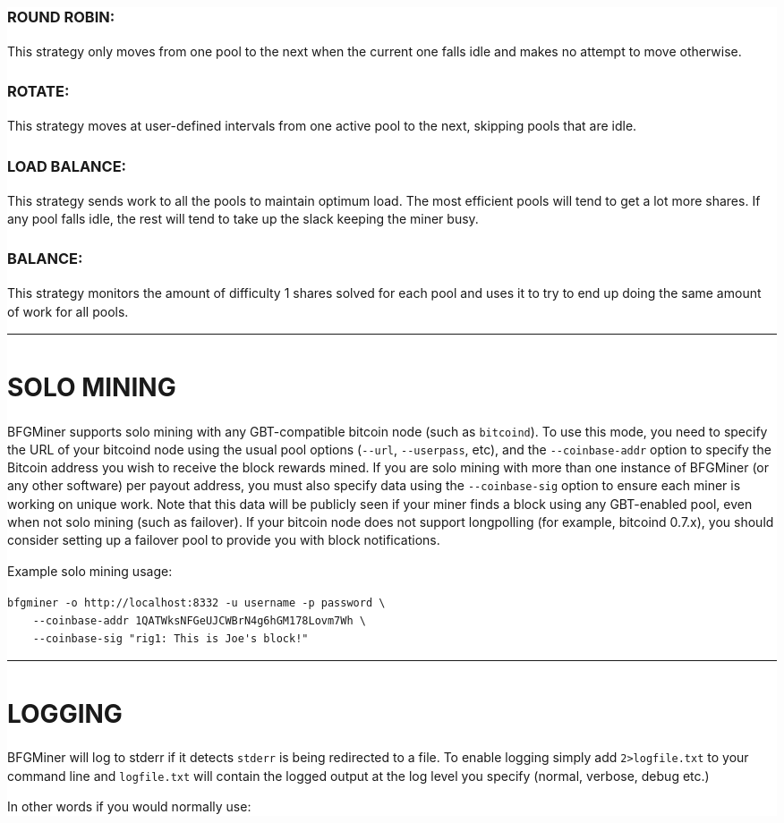 ### ROUND ROBIN:
This strategy only moves from one pool to the next when the current one falls
idle and makes no attempt to move otherwise.

### ROTATE:
This strategy moves at user-defined intervals from one active pool to the next,
skipping pools that are idle.

### LOAD BALANCE:
This strategy sends work to all the pools to maintain optimum load. The most
efficient pools will tend to get a lot more shares. If any pool falls idle, the
rest will tend to take up the slack keeping the miner busy.

### BALANCE:
This strategy monitors the amount of difficulty 1 shares solved for each pool
and uses it to try to end up doing the same amount of work for all pools.


---

# SOLO MINING

BFGMiner supports solo mining with any GBT-compatible bitcoin node (such as
`bitcoind`). To use this mode, you need to specify the URL of your bitcoind node
using the usual pool options (`--url`, `--userpass`, etc), and the `--coinbase-addr`
option to specify the Bitcoin address you wish to receive the block rewards
mined. If you are solo mining with more than one instance of BFGMiner (or any
other software) per payout address, you must also specify data using the
`--coinbase-sig` option to ensure each miner is working on unique work. Note
that this data will be publicly seen if your miner finds a block using any
GBT-enabled pool, even when not solo mining (such as failover). If your
bitcoin node does not support longpolling (for example, bitcoind 0.7.x), you
should consider setting up a failover pool to provide you with block
notifications.

Example solo mining usage:

    bfgminer -o http://localhost:8332 -u username -p password \
        --coinbase-addr 1QATWksNFGeUJCWBrN4g6hGM178Lovm7Wh \
        --coinbase-sig "rig1: This is Joe's block!"

---

# LOGGING

BFGMiner will log to stderr if it detects `stderr` is being redirected to a file.
To enable logging simply add `2>logfile.txt` to your command line and `logfile.txt`
will contain the logged output at the log level you specify (normal, verbose,
debug etc.)

In other words if you would normally use:
